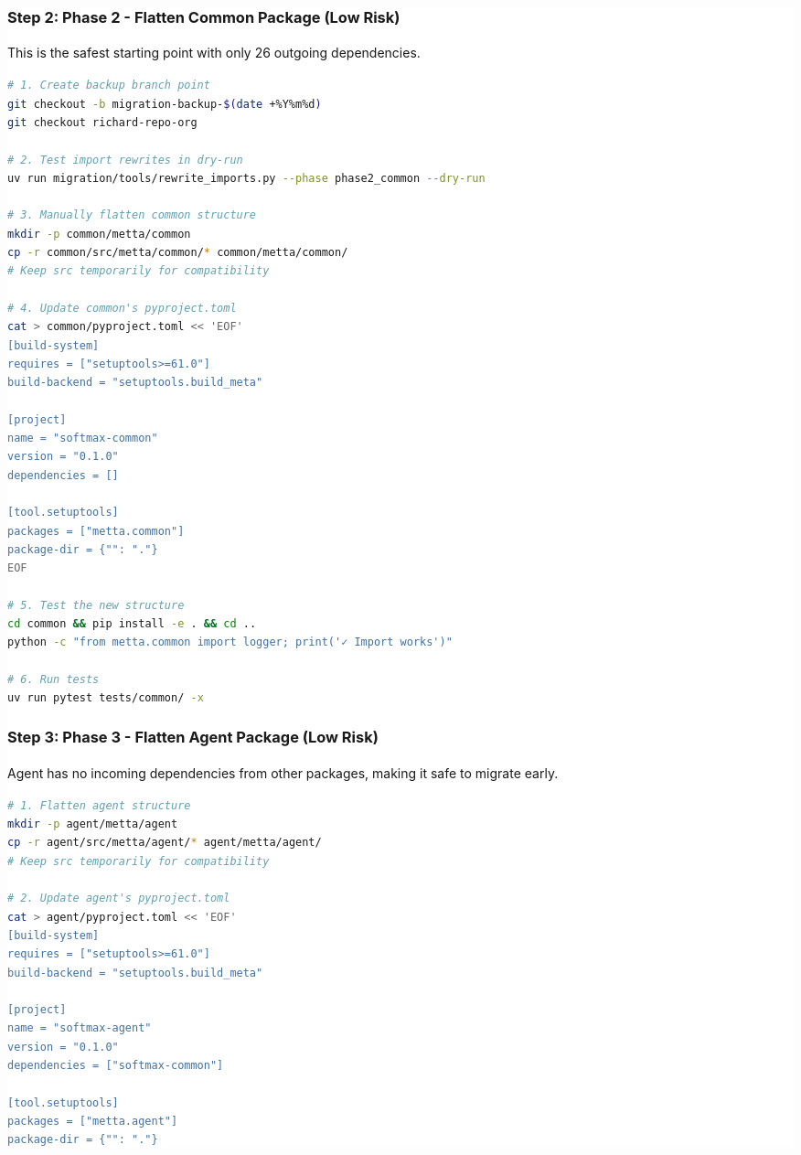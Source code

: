 ### Step 2: Phase 2 - Flatten Common Package (Low Risk)

This is the safest starting point with only 26 outgoing dependencies.

```bash
# 1. Create backup branch point
git checkout -b migration-backup-$(date +%Y%m%d)
git checkout richard-repo-org

# 2. Test import rewrites in dry-run
uv run migration/tools/rewrite_imports.py --phase phase2_common --dry-run

# 3. Manually flatten common structure
mkdir -p common/metta/common
cp -r common/src/metta/common/* common/metta/common/
# Keep src temporarily for compatibility

# 4. Update common's pyproject.toml
cat > common/pyproject.toml << 'EOF'
[build-system]
requires = ["setuptools>=61.0"]
build-backend = "setuptools.build_meta"

[project]
name = "softmax-common"
version = "0.1.0"
dependencies = []

[tool.setuptools]
packages = ["metta.common"]
package-dir = {"": "."}
EOF

# 5. Test the new structure
cd common && pip install -e . && cd ..
python -c "from metta.common import logger; print('✓ Import works')"

# 6. Run tests
uv run pytest tests/common/ -x
```

### Step 3: Phase 3 - Flatten Agent Package (Low Risk)

Agent has no incoming dependencies from other packages, making it safe to migrate early.

```bash
# 1. Flatten agent structure
mkdir -p agent/metta/agent
cp -r agent/src/metta/agent/* agent/metta/agent/
# Keep src temporarily for compatibility

# 2. Update agent's pyproject.toml
cat > agent/pyproject.toml << 'EOF'
[build-system]
requires = ["setuptools>=61.0"]
build-backend = "setuptools.build_meta"

[project]
name = "softmax-agent"
version = "0.1.0"
dependencies = ["softmax-common"]

[tool.setuptools]
packages = ["metta.agent"]
package-dir = {"": "."}
```